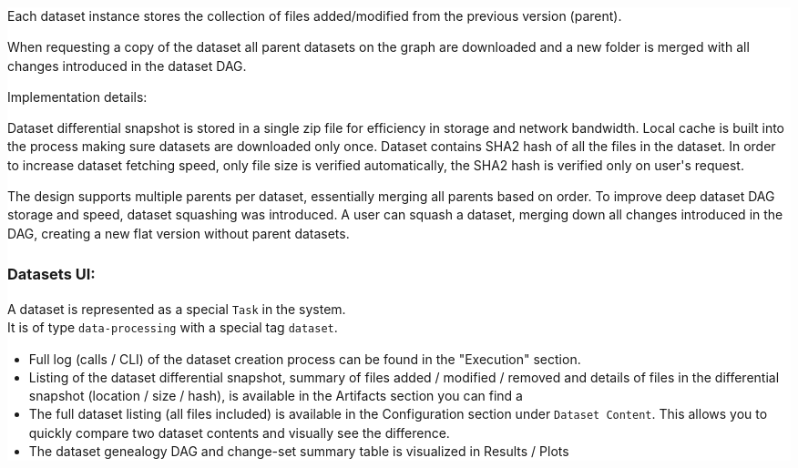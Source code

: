 Each dataset instance stores the collection of files added/modified from the previous version (parent).

When requesting a copy of the dataset all parent datasets on the graph are downloaded and a new folder
is merged with all changes introduced in the dataset DAG.

Implementation details:

Dataset differential snapshot is stored in a single zip file for efficiency in storage and network
bandwidth. Local cache is built into the process making sure datasets are downloaded only once.
Dataset contains SHA2 hash of all the files in the dataset.
In order to increase dataset fetching speed, only file size is verified automatically,
the SHA2 hash is verified only on user's request.

The design supports multiple parents per dataset, essentially merging all parents based on order.
To improve deep dataset DAG storage and speed, dataset squashing was introduced. A user can squash
a dataset, merging down all changes introduced in the DAG, creating a new flat version without parent datasets.


### Datasets UI:

A dataset is represented as a special `Task` in the system. <br>
It is of type `data-processing` with a special tag `dataset`.

- Full log (calls / CLI) of the dataset creation process can be found in the "Execution" section.
- Listing of the dataset differential snapshot, summary of files added / modified / removed and details of files
in the differential snapshot (location / size / hash), is available in the Artifacts section you can find a
- The full dataset listing (all files included) is available in the Configuration section under `Dataset Content`.
This allows you to quickly compare two dataset contents and visually see the difference.
- The dataset genealogy DAG and change-set summary table is visualized in Results / Plots

